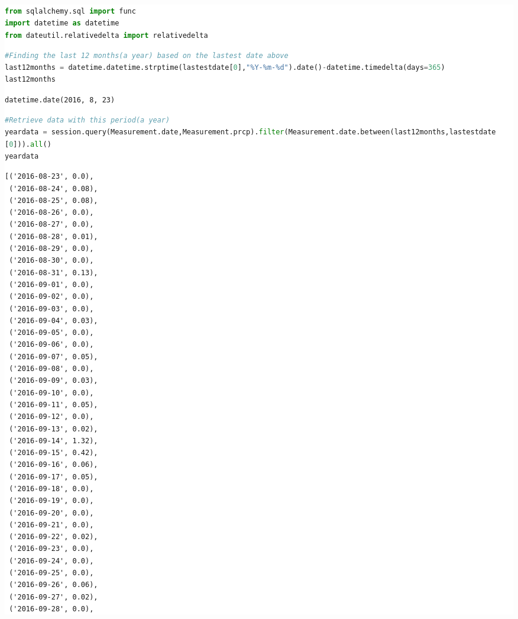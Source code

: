 


```python
from sqlalchemy.sql import func
import datetime as datetime
from dateutil.relativedelta import relativedelta
```


```python
#Finding the last 12 months(a year) based on the lastest date above
last12months = datetime.datetime.strptime(lastestdate[0],"%Y-%m-%d").date()-datetime.timedelta(days=365)
last12months
```




    datetime.date(2016, 8, 23)




```python
#Retrieve data with this period(a year)
yeardata = session.query(Measurement.date,Measurement.prcp).filter(Measurement.date.between(last12months,lastestdate[0])).all()
yeardata
```




    [('2016-08-23', 0.0),
     ('2016-08-24', 0.08),
     ('2016-08-25', 0.08),
     ('2016-08-26', 0.0),
     ('2016-08-27', 0.0),
     ('2016-08-28', 0.01),
     ('2016-08-29', 0.0),
     ('2016-08-30', 0.0),
     ('2016-08-31', 0.13),
     ('2016-09-01', 0.0),
     ('2016-09-02', 0.0),
     ('2016-09-03', 0.0),
     ('2016-09-04', 0.03),
     ('2016-09-05', 0.0),
     ('2016-09-06', 0.0),
     ('2016-09-07', 0.05),
     ('2016-09-08', 0.0),
     ('2016-09-09', 0.03),
     ('2016-09-10', 0.0),
     ('2016-09-11', 0.05),
     ('2016-09-12', 0.0),
     ('2016-09-13', 0.02),
     ('2016-09-14', 1.32),
     ('2016-09-15', 0.42),
     ('2016-09-16', 0.06),
     ('2016-09-17', 0.05),
     ('2016-09-18', 0.0),
     ('2016-09-19', 0.0),
     ('2016-09-20', 0.0),
     ('2016-09-21', 0.0),
     ('2016-09-22', 0.02),
     ('2016-09-23', 0.0),
     ('2016-09-24', 0.0),
     ('2016-09-25', 0.0),
     ('2016-09-26', 0.06),
     ('2016-09-27', 0.02),
     ('2016-09-28', 0.0),